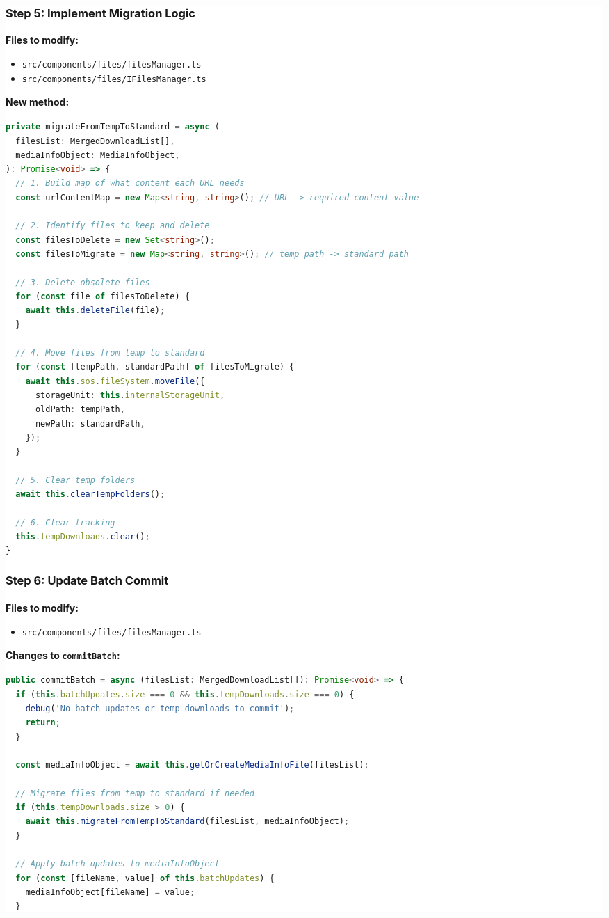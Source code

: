 ### Step 5: Implement Migration Logic
**Files to modify:**
- `src/components/files/filesManager.ts`
- `src/components/files/IFilesManager.ts`

**New method:**
```typescript
private migrateFromTempToStandard = async (
  filesList: MergedDownloadList[],
  mediaInfoObject: MediaInfoObject,
): Promise<void> => {
  // 1. Build map of what content each URL needs
  const urlContentMap = new Map<string, string>(); // URL -> required content value

  // 2. Identify files to keep and delete
  const filesToDelete = new Set<string>();
  const filesToMigrate = new Map<string, string>(); // temp path -> standard path

  // 3. Delete obsolete files
  for (const file of filesToDelete) {
    await this.deleteFile(file);
  }

  // 4. Move files from temp to standard
  for (const [tempPath, standardPath] of filesToMigrate) {
    await this.sos.fileSystem.moveFile({
      storageUnit: this.internalStorageUnit,
      oldPath: tempPath,
      newPath: standardPath,
    });
  }

  // 5. Clear temp folders
  await this.clearTempFolders();

  // 6. Clear tracking
  this.tempDownloads.clear();
}
```

### Step 6: Update Batch Commit
**Files to modify:**
- `src/components/files/filesManager.ts`

**Changes to `commitBatch`:**
```typescript
public commitBatch = async (filesList: MergedDownloadList[]): Promise<void> => {
  if (this.batchUpdates.size === 0 && this.tempDownloads.size === 0) {
    debug('No batch updates or temp downloads to commit');
    return;
  }

  const mediaInfoObject = await this.getOrCreateMediaInfoFile(filesList);

  // Migrate files from temp to standard if needed
  if (this.tempDownloads.size > 0) {
    await this.migrateFromTempToStandard(filesList, mediaInfoObject);
  }

  // Apply batch updates to mediaInfoObject
  for (const [fileName, value] of this.batchUpdates) {
    mediaInfoObject[fileName] = value;
  }

```